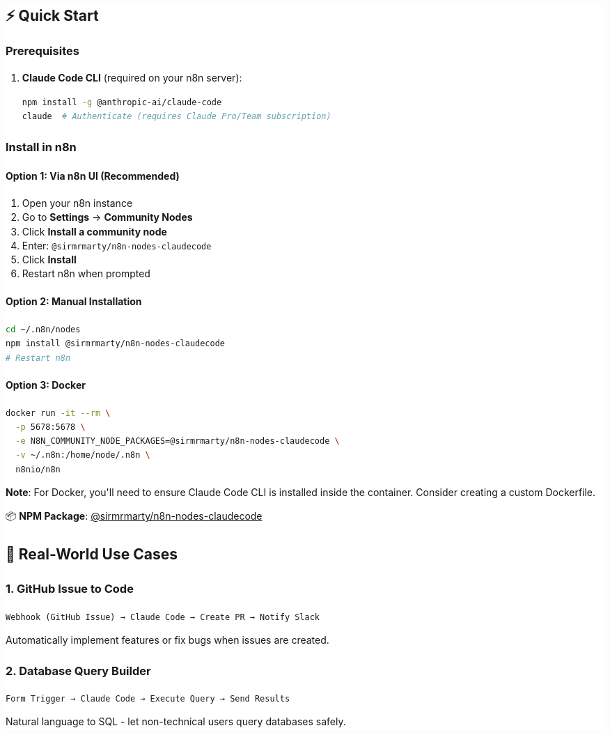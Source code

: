 ## ⚡ Quick Start

### Prerequisites
1. **Claude Code CLI** (required on your n8n server):
   ```bash
   npm install -g @anthropic-ai/claude-code
   claude  # Authenticate (requires Claude Pro/Team subscription)
   ```

### Install in n8n

#### Option 1: Via n8n UI (Recommended)
1. Open your n8n instance
2. Go to **Settings** → **Community Nodes**
3. Click **Install a community node**
4. Enter: `@sirmrmarty/n8n-nodes-claudecode`
5. Click **Install**
6. Restart n8n when prompted

#### Option 2: Manual Installation
```bash
cd ~/.n8n/nodes
npm install @sirmrmarty/n8n-nodes-claudecode
# Restart n8n
```

#### Option 3: Docker
```bash
docker run -it --rm \
  -p 5678:5678 \
  -e N8N_COMMUNITY_NODE_PACKAGES=@sirmrmarty/n8n-nodes-claudecode \
  -v ~/.n8n:/home/node/.n8n \
  n8nio/n8n
```

**Note**: For Docker, you'll need to ensure Claude Code CLI is installed inside the container. Consider creating a custom Dockerfile.

📦 **NPM Package**: [@sirmrmarty/n8n-nodes-claudecode](https://www.npmjs.com/package/@sirmrmarty/n8n-nodes-claudecode)

## 🎯 Real-World Use Cases

### 1. **GitHub Issue to Code**
```
Webhook (GitHub Issue) → Claude Code → Create PR → Notify Slack
```
Automatically implement features or fix bugs when issues are created.

### 2. **Database Query Builder**
```
Form Trigger → Claude Code → Execute Query → Send Results
```
Natural language to SQL - let non-technical users query databases safely.
